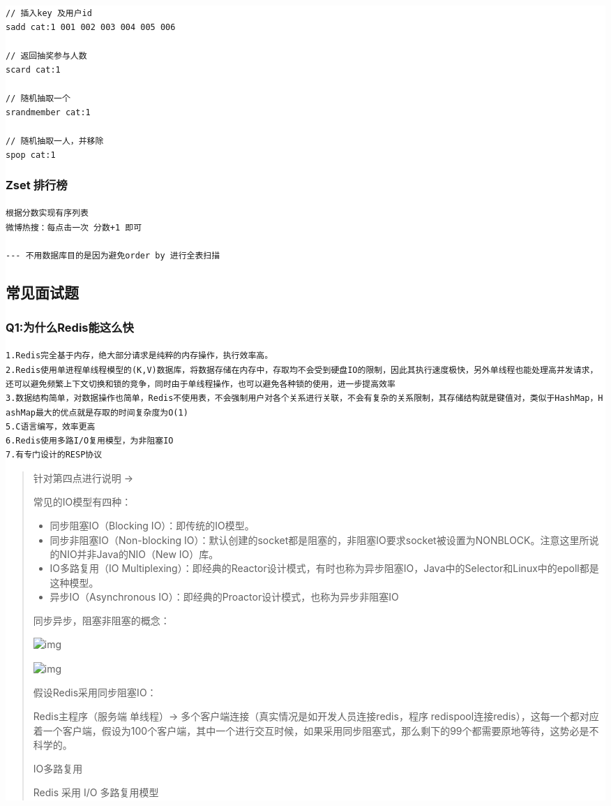 ```
// 插入key 及用户id
sadd cat:1 001 002 003 004 005 006

// 返回抽奖参与人数
scard cat:1

// 随机抽取一个
srandmember cat:1

// 随机抽取一人，并移除
spop cat:1
```

### Zset 排行榜

```
根据分数实现有序列表
微博热搜：每点击一次 分数+1 即可

--- 不用数据库目的是因为避免order by 进行全表扫描
```

## 常见面试题

### Q1:为什么Redis能这么快

```
1.Redis完全基于内存，绝大部分请求是纯粹的内存操作，执行效率高。
2.Redis使用单进程单线程模型的(K,V)数据库，将数据存储在内存中，存取均不会受到硬盘IO的限制，因此其执行速度极快，另外单线程也能处理高并发请求，还可以避免频繁上下文切换和锁的竞争，同时由于单线程操作，也可以避免各种锁的使用，进一步提高效率
3.数据结构简单，对数据操作也简单，Redis不使用表，不会强制用户对各个关系进行关联，不会有复杂的关系限制，其存储结构就是键值对，类似于HashMap，HashMap最大的优点就是存取的时间复杂度为O(1)
5.C语言编写，效率更高
6.Redis使用多路I/O复用模型，为非阻塞IO
7.有专门设计的RESP协议
```

> 针对第四点进行说明 ->
>
> 常见的IO模型有四种：
>
> - 同步阻塞IO（Blocking IO）：即传统的IO模型。
> - 同步非阻塞IO（Non-blocking IO）：默认创建的socket都是阻塞的，非阻塞IO要求socket被设置为NONBLOCK。注意这里所说的NIO并非Java的NIO（New IO）库。
> - IO多路复用（IO Multiplexing）：即经典的Reactor设计模式，有时也称为异步阻塞IO，Java中的Selector和Linux中的epoll都是这种模型。
> - 异步IO（Asynchronous IO）：即经典的Proactor设计模式，也称为异步非阻塞IO
>
> 同步异步，阻塞非阻塞的概念：
>
> ![img](https://mmbiz.qpic.cn/sz_mmbiz_jpg/d887GcJA6f0vRB13BkRS0XnYC5Y0TIawvxsOhmeRWBib2jygeM0IzzoLemljK6dyTtdVN1ONMrgetA26bcpyr0w/640?wx_fmt=jpeg&tp=webp&wxfrom=5&wx_lazy=1&wx_co=1)
>
> ![img](https://mmbiz.qpic.cn/sz_mmbiz_jpg/d887GcJA6f0vRB13BkRS0XnYC5Y0TIawBAWHkBHH1rypibOVe9mOlan8jNKESWtarJ3m53JLUcVj9qzibbC6F4Rg/640?wx_fmt=jpeg&tp=webp&wxfrom=5&wx_lazy=1&wx_co=1)
>
> 假设Redis采用同步阻塞IO：
>
> Redis主程序（服务端 单线程）-> 多个客户端连接（真实情况是如开发人员连接redis，程序 redispool连接redis），这每一个都对应着一个客户端，假设为100个客户端，其中一个进行交互时候，如果采用同步阻塞式，那么剩下的99个都需要原地等待，这势必是不科学的。
>
> IO多路复用
>
> Redis 采用  I/O 多路复用模型
>